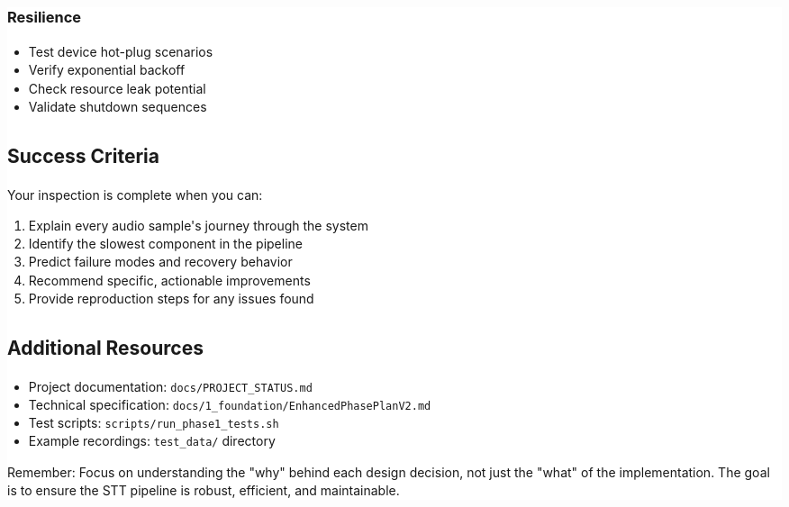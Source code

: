 ### Resilience
- Test device hot-plug scenarios
- Verify exponential backoff
- Check resource leak potential
- Validate shutdown sequences

## Success Criteria

Your inspection is complete when you can:
1. Explain every audio sample's journey through the system
2. Identify the slowest component in the pipeline
3. Predict failure modes and recovery behavior
4. Recommend specific, actionable improvements
5. Provide reproduction steps for any issues found

## Additional Resources

- Project documentation: `docs/PROJECT_STATUS.md`
- Technical specification: `docs/1_foundation/EnhancedPhasePlanV2.md`
- Test scripts: `scripts/run_phase1_tests.sh`
- Example recordings: `test_data/` directory

Remember: Focus on understanding the "why" behind each design decision, not just the "what" of the implementation. The goal is to ensure the STT pipeline is robust, efficient, and maintainable.